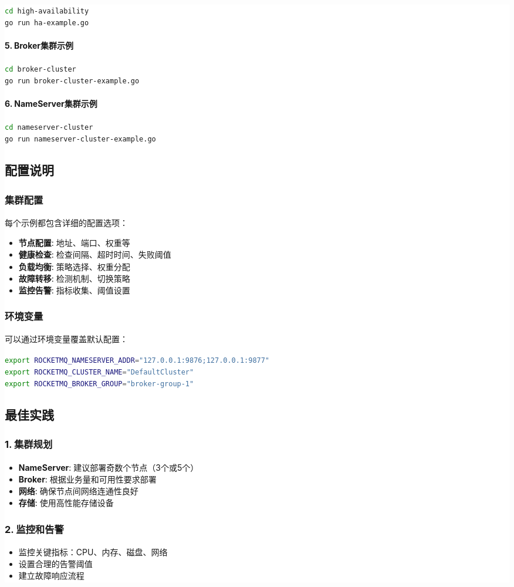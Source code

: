 ```bash
cd high-availability
go run ha-example.go
```

#### 5. Broker集群示例

```bash
cd broker-cluster
go run broker-cluster-example.go
```

#### 6. NameServer集群示例

```bash
cd nameserver-cluster
go run nameserver-cluster-example.go
```

## 配置说明

### 集群配置

每个示例都包含详细的配置选项：

- **节点配置**: 地址、端口、权重等
- **健康检查**: 检查间隔、超时时间、失败阈值
- **负载均衡**: 策略选择、权重分配
- **故障转移**: 检测机制、切换策略
- **监控告警**: 指标收集、阈值设置

### 环境变量

可以通过环境变量覆盖默认配置：

```bash
export ROCKETMQ_NAMESERVER_ADDR="127.0.0.1:9876;127.0.0.1:9877"
export ROCKETMQ_CLUSTER_NAME="DefaultCluster"
export ROCKETMQ_BROKER_GROUP="broker-group-1"
```

## 最佳实践

### 1. 集群规划

- **NameServer**: 建议部署奇数个节点（3个或5个）
- **Broker**: 根据业务量和可用性要求部署
- **网络**: 确保节点间网络连通性良好
- **存储**: 使用高性能存储设备

### 2. 监控和告警

- 监控关键指标：CPU、内存、磁盘、网络
- 设置合理的告警阈值
- 建立故障响应流程
